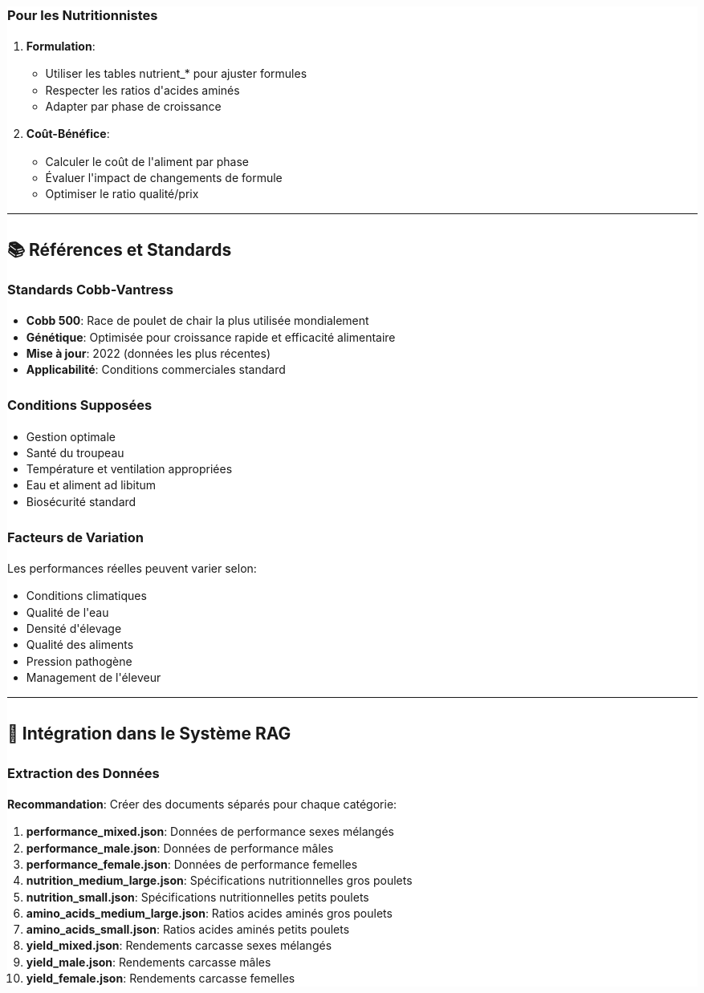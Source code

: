 ### Pour les Nutritionnistes

1. **Formulation**:
   - Utiliser les tables nutrient_* pour ajuster formules
   - Respecter les ratios d'acides aminés
   - Adapter par phase de croissance

2. **Coût-Bénéfice**:
   - Calculer le coût de l'aliment par phase
   - Évaluer l'impact de changements de formule
   - Optimiser le ratio qualité/prix

---

## 📚 Références et Standards

### Standards Cobb-Vantress
- **Cobb 500**: Race de poulet de chair la plus utilisée mondialement
- **Génétique**: Optimisée pour croissance rapide et efficacité alimentaire
- **Mise à jour**: 2022 (données les plus récentes)
- **Applicabilité**: Conditions commerciales standard

### Conditions Supposées
- Gestion optimale
- Santé du troupeau
- Température et ventilation appropriées
- Eau et aliment ad libitum
- Biosécurité standard

### Facteurs de Variation
Les performances réelles peuvent varier selon:
- Conditions climatiques
- Qualité de l'eau
- Densité d'élevage
- Qualité des aliments
- Pression pathogène
- Management de l'éleveur

---

## 🚀 Intégration dans le Système RAG

### Extraction des Données

**Recommandation**: Créer des documents séparés pour chaque catégorie:

1. **performance_mixed.json**: Données de performance sexes mélangés
2. **performance_male.json**: Données de performance mâles
3. **performance_female.json**: Données de performance femelles
4. **nutrition_medium_large.json**: Spécifications nutritionnelles gros poulets
5. **nutrition_small.json**: Spécifications nutritionnelles petits poulets
6. **amino_acids_medium_large.json**: Ratios acides aminés gros poulets
7. **amino_acids_small.json**: Ratios acides aminés petits poulets
8. **yield_mixed.json**: Rendements carcasse sexes mélangés
9. **yield_male.json**: Rendements carcasse mâles
10. **yield_female.json**: Rendements carcasse femelles
